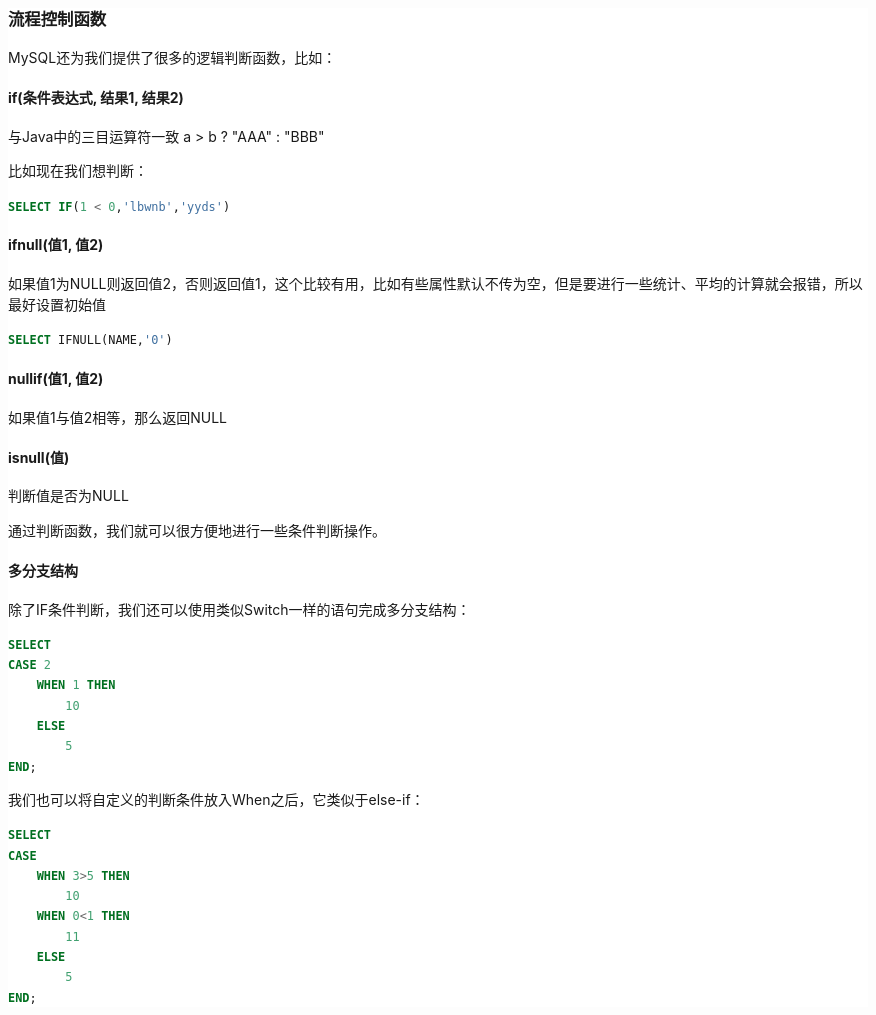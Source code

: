 ### 流程控制函数

MySQL还为我们提供了很多的逻辑判断函数，比如：

#### if(条件表达式, 结果1, 结果2)    

与Java中的三目运算符一致 a > b ? "AAA" : "BBB"

比如现在我们想判断：

```sql
SELECT IF(1 < 0,'lbwnb','yyds')
```

#### ifnull(值1, 值2)     

如果值1为NULL则返回值2，否则返回值1，这个比较有用，比如有些属性默认不传为空，但是要进行一些统计、平均的计算就会报错，所以最好设置初始值

```SQL
SELECT IFNULL(NAME,'0')
```

#### nullif(值1, 值2)     

如果值1与值2相等，那么返回NULL

#### isnull(值)      

判断值是否为NULL

通过判断函数，我们就可以很方便地进行一些条件判断操作。

#### 多分支结构

除了IF条件判断，我们还可以使用类似Switch一样的语句完成多分支结构：

```sql
SELECT 
CASE 2
	WHEN 1 THEN
		10
	ELSE
		5
END;
```

我们也可以将自定义的判断条件放入When之后，它类似于else-if：

```sql
SELECT 
CASE
	WHEN 3>5 THEN
		10
	WHEN 0<1 THEN
		11
	ELSE
		5
END;
```
